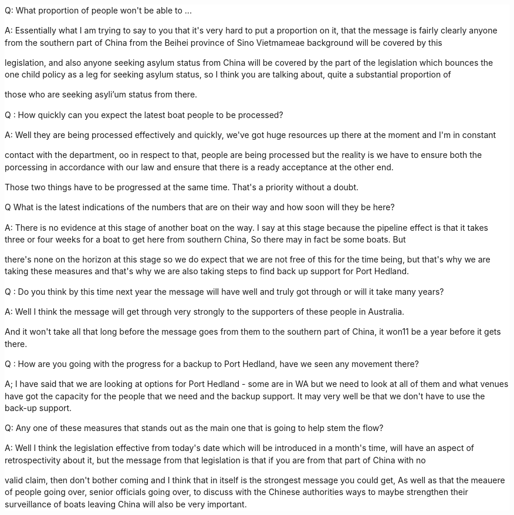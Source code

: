  Q: What proportion of people won't be able to ...

 A: Essentially what I am trying to say to you that it's very   hard to put a proportion on it, that the message is fairly   clearly anyone from the southern part of China from the Beihei   province of Sino Vietmameae background will be covered by this  

 legislation, and also anyone seeking asylum status from China   will be covered by the part of the legislation which bounces   the one child policy as a leg for seeking asylum status, so I   think you are talking about, quite a substantial proportion of  

 those who are seeking asyli’um status from there.

 Q :  How quickly can you expect the latest boat people to be   processed?

 A: Well they are being processed effectively and quickly, we've   got huge resources up there at the moment and I'm in constant

 contact with the department,  oo in respect to that, people are  being processed but the reality is we have to ensure both the  porcessing in accordance with our law and ensure that there is  a ready acceptance at the other end.

 Those two things have to be progressed at the same time. That's a priority without a doubt.

 Q What is the latest indications of the numbers that are on  their way and how soon will they be here?

 A: There is no evidence at this stage of another boat on the  way. I say at this stage because the pipeline effect is that  it takes three or four weeks for a boat to get here from  southern China,  So there may in fact be some boats.  But 

 there's none on the horizon at this stage so we do expect that  we are not free of this for the time being,  but that's why we  are taking these measures and that's why we are also taking  steps to find back up support for Port Hedland.

 Q :  Do you think by this time next year the message will have well and truly got through or will it take many years?

 A: Well I think the message will get through very strongly to  the supporters of these people in Australia.

 And it won't take all that long before the message goes from  them to the southern part of China, it won11 be a year before  it gets there.

 Q :  How are you going with the progress for a backup to Port Hedland,  have we seen any movement there?

 A; I have said that we are looking at options for Port Hedland  - some are in WA but we need to look at all of them and what  venues have got the capacity for the people that we need and  the backup support.  It may very well be that we don't have to  use the back-up support.

 Q: Any one of these measures that stands out as the main one that is going to help stem the flow?

 A: Well I think the legislation effective from today's date  which will be introduced in a month's time, will have an aspect  of retrospectivity about it, but the message from that  legislation is that if you are from that part of China with no 

 valid claim,  then don't bother coming and I think that in  itself is the strongest message you could get,  As well as that  the meauere of people going over, senior officials going over,  to discuss with the Chinese authorities ways to maybe  strengthen their surveillance of boats leaving China will also  be very important.

